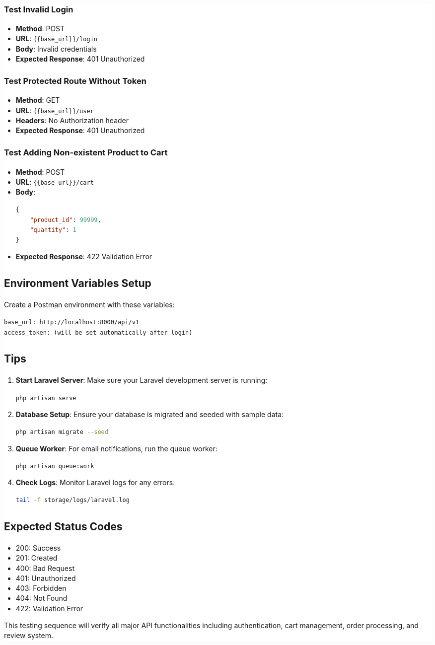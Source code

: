 ### Test Invalid Login
- **Method**: POST
- **URL**: `{{base_url}}/login`
- **Body**: Invalid credentials
- **Expected Response**: 401 Unauthorized

### Test Protected Route Without Token
- **Method**: GET
- **URL**: `{{base_url}}/user`
- **Headers**: No Authorization header
- **Expected Response**: 401 Unauthorized

### Test Adding Non-existent Product to Cart
- **Method**: POST
- **URL**: `{{base_url}}/cart`
- **Body**: 
  ```json
  {
      "product_id": 99999,
      "quantity": 1
  }
  ```
- **Expected Response**: 422 Validation Error

## Environment Variables Setup

Create a Postman environment with these variables:

```
base_url: http://localhost:8000/api/v1
access_token: (will be set automatically after login)
```

## Tips

1. **Start Laravel Server**: Make sure your Laravel development server is running:
   ```bash
   php artisan serve
   ```

2. **Database Setup**: Ensure your database is migrated and seeded with sample data:
   ```bash
   php artisan migrate --seed
   ```

3. **Queue Worker**: For email notifications, run the queue worker:
   ```bash
   php artisan queue:work
   ```

4. **Check Logs**: Monitor Laravel logs for any errors:
   ```bash
   tail -f storage/logs/laravel.log
   ```

## Expected Status Codes
- 200: Success
- 201: Created
- 400: Bad Request
- 401: Unauthorized
- 403: Forbidden
- 404: Not Found
- 422: Validation Error

This testing sequence will verify all major API functionalities including authentication, cart management, order processing, and review system.
